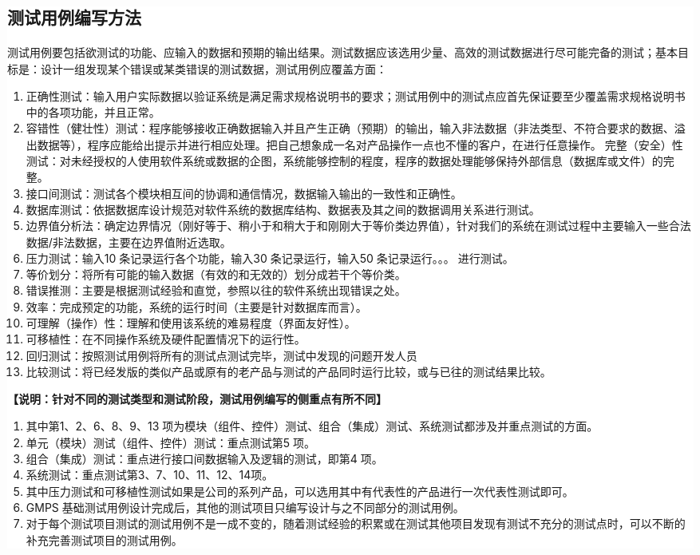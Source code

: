 ## 测试用例编写方法
测试用例要包括欲测试的功能、应输入的数据和预期的输出结果。测试数据应该选用少量、高效的测试数据进行尽可能完备的测试；基本目标是：设计一组发现某个错误或某类错误的测试数据，测试用例应覆盖方面：
1. 正确性测试：输入用户实际数据以验证系统是满足需求规格说明书的要求；测试用例中的测试点应首先保证要至少覆盖需求规格说明书中的各项功能，并且正常。
2. 容错性（健壮性）测试：程序能够接收正确数据输入并且产生正确（预期）的输出，输入非法数据（非法类型、不符合要求的数据、溢出数据等），程序应能给出提示并进行相应处理。把自己想象成一名对产品操作一点也不懂的客户，在进行任意操作。
完整（安全）性测试：对未经授权的人使用软件系统或数据的企图，系统能够控制的程度，程序的数据处理能够保持外部信息（数据库或文件）的完整。
4. 接口间测试：测试各个模块相互间的协调和通信情况，数据输入输出的一致性和正确性。
5. 数据库测试：依据数据库设计规范对软件系统的数据库结构、数据表及其之间的数据调用关系进行测试。
6. 边界值分析法：确定边界情况（刚好等于、稍小于和稍大于和刚刚大于等价类边界值），针对我们的系统在测试过程中主要输入一些合法数据/非法数据，主要在边界值附近选取。
7. 压力测试：输入10 条记录运行各个功能，输入30 条记录运行，输入50 条记录运行。。。
进行测试。
8. 等价划分：将所有可能的输入数据（有效的和无效的）划分成若干个等价类。
9. 错误推测：主要是根据测试经验和直觉，参照以往的软件系统出现错误之处。
10. 效率：完成预定的功能，系统的运行时间（主要是针对数据库而言）。
11. 可理解（操作）性：理解和使用该系统的难易程度（界面友好性）。
12. 可移植性：在不同操作系统及硬件配置情况下的运行性。
13. 回归测试：按照测试用例将所有的测试点测试完毕，测试中发现的问题开发人员
14. 比较测试：将已经发版的类似产品或原有的老产品与测试的产品同时运行比较，或与已往的测试结果比较。

**【说明：针对不同的测试类型和测试阶段，测试用例编写的侧重点有所不同】**

1. 其中第1、2、6、8、9、13 项为模块（组件、控件）测试、组合（集成）测试、系统测试都涉及并重点测试的方面。
2. 单元（模块）测试（组件、控件）测试：重点测试第5 项。
3. 组合（集成）测试：重点进行接口间数据输入及逻辑的测试，即第4 项。
4. 系统测试：重点测试第3、7、10、11、12、14项。
5. 其中压力测试和可移植性测试如果是公司的系列产品，可以选用其中有代表性的产品进行一次代表性测试即可。
6. GMPS 基础测试用例设计完成后，其他的测试项目只编写设计与之不同部分的测试用例。
7. 对于每个测试项目测试的测试用例不是一成不变的，随着测试经验的积累或在测试其他项目发现有测试不充分的测试点时，可以不断的补充完善测试项目的测试用例。
